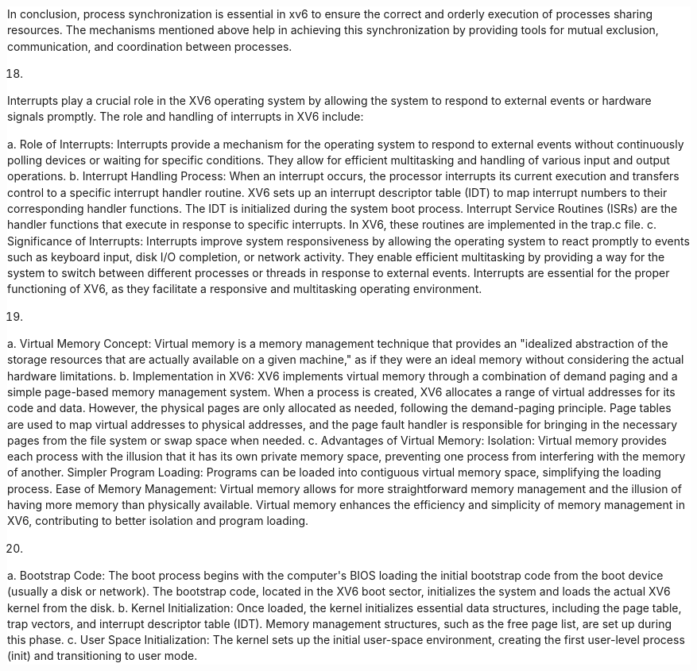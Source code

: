 In conclusion, process synchronization is essential in xv6 to ensure the correct and orderly execution of processes sharing resources. The mechanisms mentioned above help in achieving this synchronization by providing tools for mutual exclusion, communication, and coordination between processes.



18. 
Interrupts play a crucial role in the XV6 operating system by allowing the system to respond to external events or hardware signals promptly. The role and handling of interrupts in XV6 include:

a. Role of Interrupts:
Interrupts provide a mechanism for the operating system to respond to external events without continuously polling devices or waiting for specific conditions. They allow for efficient multitasking and handling of various input and output operations.
b. Interrupt Handling Process:
When an interrupt occurs, the processor interrupts its current execution and transfers control to a specific interrupt handler routine.
XV6 sets up an interrupt descriptor table (IDT) to map interrupt numbers to their corresponding handler functions. The IDT is initialized during the system boot process.
Interrupt Service Routines (ISRs) are the handler functions that execute in response to specific interrupts. In XV6, these routines are implemented in the trap.c file.
c. Significance of Interrupts:
Interrupts improve system responsiveness by allowing the operating system to react promptly to events such as keyboard input, disk I/O completion, or network activity.
They enable efficient multitasking by providing a way for the system to switch between different processes or threads in response to external events.
Interrupts are essential for the proper functioning of XV6, as they facilitate a responsive and multitasking operating environment.


19.

a. Virtual Memory Concept:
Virtual memory is a memory management technique that provides an "idealized abstraction of the storage resources that are actually available on a given machine," as if they were an ideal memory without considering the actual hardware limitations.
b. Implementation in XV6:
XV6 implements virtual memory through a combination of demand paging and a simple page-based memory management system.
When a process is created, XV6 allocates a range of virtual addresses for its code and data. However, the physical pages are only allocated as needed, following the demand-paging principle.
Page tables are used to map virtual addresses to physical addresses, and the page fault handler is responsible for bringing in the necessary pages from the file system or swap space when needed.
c. Advantages of Virtual Memory:
Isolation: Virtual memory provides each process with the illusion that it has its own private memory space, preventing one process from interfering with the memory of another.
Simpler Program Loading: Programs can be loaded into contiguous virtual memory space, simplifying the loading process.
Ease of Memory Management: Virtual memory allows for more straightforward memory management and the illusion of having more memory than physically available.
Virtual memory enhances the efficiency and simplicity of memory management in XV6, contributing to better isolation and program loading.


20.
a. Bootstrap Code:
The boot process begins with the computer's BIOS loading the initial bootstrap code from the boot device (usually a disk or network).
The bootstrap code, located in the XV6 boot sector, initializes the system and loads the actual XV6 kernel from the disk.
b. Kernel Initialization:
Once loaded, the kernel initializes essential data structures, including the page table, trap vectors, and interrupt descriptor table (IDT).
Memory management structures, such as the free page list, are set up during this phase.
c. User Space Initialization:
The kernel sets up the initial user-space environment, creating the first user-level process (init) and transitioning to user mode.